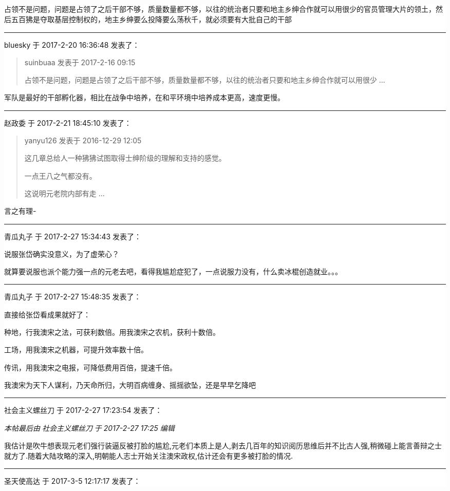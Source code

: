 占领不是问题，问题是占领了之后干部不够，质量数量都不够，以往的统治者只要和地主乡绅合作就可以用很少的官员管理大片的领土，然后五百狒是夺取基层控制权的，地主乡绅要么投降要么荡秋千，就必须要有大批自己的干部

---

bluesky 于 2017-2-20 16:36:48 发表了：

> suinbuaa 发表于 2017-2-16 09:15
>
> 占领不是问题，问题是占领了之后干部不够，质量数量都不够，以往的统治者只要和地主乡绅合作就可以用很少 ...

军队是最好的干部孵化器，相比在战争中培养，在和平环境中培养成本更高，速度更慢。

---

赵政委 于 2017-2-21 18:45:10 发表了：

> yanyu126 发表于 2016-12-29 12:05
>
> 这几章总给人一种狒狒试图取得士绅阶级的理解和支持的感觉。
>
> 一点王八之气都没有。
>
> 这说明元老院内部有走 ...

言之有理-

---

青瓜丸子 于 2017-2-27 15:34:43 发表了：

说服张岱确实没意义，为了虚荣心？

就算要说服也派个能力强一点的元老去吧，看得我尴尬症犯了，一点说服力没有，什么卖冰棍创造就业。。。

---

青瓜丸子 于 2017-2-27 15:48:35 发表了：

直接给张岱看成果就好了：

种地，行我澳宋之法，可获利数倍。用我澳宋之农机，获利十数倍。

工场，用我澳宋之机器，可提升效率数十倍。

传讯，用我澳宋之电报，可降低费用百倍，提速千倍。

我澳宋为天下人谋利，乃天命所归，大明百病缠身、摇摇欲坠，还是早早乞降吧

---

社会主义螺丝刀 于 2017-2-27 17:23:54 发表了：

_本帖最后由 社会主义螺丝刀 于 2017-2-27 17:25 编辑_

我估计是吹牛想表现元老们强行装逼反被打脸的尴尬,元老们本质上是人,剥去几百年的知识阅历思维后并不比古人强,稍微碰上能言善辩之士就方了.随着大陆攻略的深入,明朝能人志士开始关注澳宋政权,估计还会有更多被打脸的情况.

---

圣天使高达 于 2017-3-5 12:17:17 发表了：

